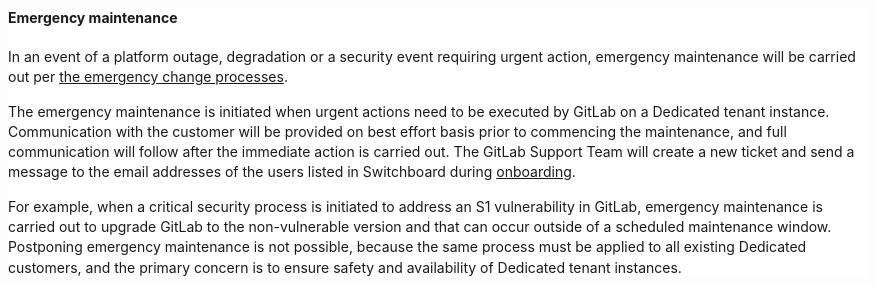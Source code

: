 #### Emergency maintenance

In an event of a platform outage, degradation or a security event requiring urgent action,
emergency maintenance will be carried out per
[the emergency change processes](https://handbook.gitlab.com/handbook/engineering/infrastructure/emergency-change-processes/).

The emergency maintenance is initiated when urgent actions need to be executed by GitLab on a
Dedicated tenant instance. Communication with the customer will be provided on best effort basis
prior to commencing the maintenance, and full communication will follow after the immediate action
is carried out. The GitLab Support Team will create a new ticket and send a message to the email
addresses of the users listed in Switchboard during [onboarding](../../administration/dedicated/create_instance.md#step-1-get-access-to-switchboard).

For example, when a critical security process is initiated to address an S1 vulnerability in GitLab,
emergency maintenance is carried out to upgrade GitLab to the non-vulnerable version and that
can occur outside of a scheduled maintenance window.
Postponing emergency maintenance is not possible, because the same process must be applied to all
existing Dedicated customers, and the primary concern is to ensure safety and availability of
Dedicated tenant instances.
